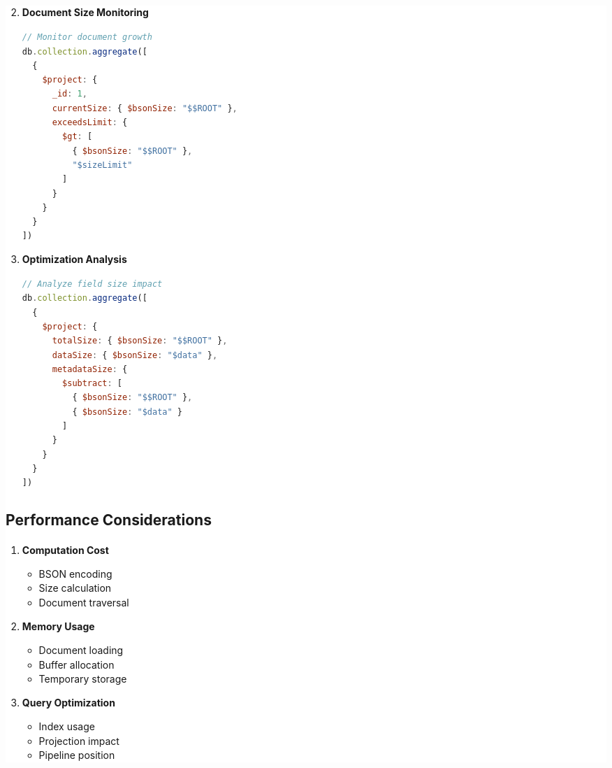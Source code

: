 2. **Document Size Monitoring**
   ```javascript
   // Monitor document growth
   db.collection.aggregate([
     {
       $project: {
         _id: 1,
         currentSize: { $bsonSize: "$$ROOT" },
         exceedsLimit: {
           $gt: [
             { $bsonSize: "$$ROOT" },
             "$sizeLimit"
           ]
         }
       }
     }
   ])
   ```

3. **Optimization Analysis**
   ```javascript
   // Analyze field size impact
   db.collection.aggregate([
     {
       $project: {
         totalSize: { $bsonSize: "$$ROOT" },
         dataSize: { $bsonSize: "$data" },
         metadataSize: {
           $subtract: [
             { $bsonSize: "$$ROOT" },
             { $bsonSize: "$data" }
           ]
         }
       }
     }
   ])
   ```

## Performance Considerations

1. **Computation Cost**
   - BSON encoding
   - Size calculation
   - Document traversal

2. **Memory Usage**
   - Document loading
   - Buffer allocation
   - Temporary storage

3. **Query Optimization**
   - Index usage
   - Projection impact
   - Pipeline position
